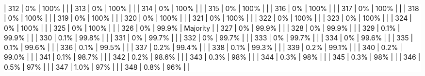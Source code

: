| 312 | 0% | 100% |  |
| 313 | 0% | 100% |  |
| 314 | 0% | 100% |  |
| 315 | 0% | 100% |  |
| 316 | 0% | 100% |  |
| 317 | 0% | 100% |  |
| 318 | 0% | 100% |  |
| 319 | 0% | 100% |  |
| 320 | 0% | 100% |  |
| 321 | 0% | 100% |  |
| 322 | 0% | 100% |  |
| 323 | 0% | 100% |  |
| 324 | 0% | 100% |  |
| 325 | 0% | 100% |  |
| 326 | 0% | 99.9% | Majority |
| 327 | 0% | 99.9% |  |
| 328 | 0% | 99.9% |  |
| 329 | 0.1% | 99.9% |  |
| 330 | 0.1% | 99.8% |  |
| 331 | 0% | 99.7% |  |
| 332 | 0% | 99.7% |  |
| 333 | 0% | 99.7% |  |
| 334 | 0% | 99.6% |  |
| 335 | 0.1% | 99.6% |  |
| 336 | 0.1% | 99.5% |  |
| 337 | 0.2% | 99.4% |  |
| 338 | 0.1% | 99.3% |  |
| 339 | 0.2% | 99.1% |  |
| 340 | 0.2% | 99.0% |  |
| 341 | 0.1% | 98.7% |  |
| 342 | 0.2% | 98.6% |  |
| 343 | 0.3% | 98% |  |
| 344 | 0.3% | 98% |  |
| 345 | 0.3% | 98% |  |
| 346 | 0.5% | 97% |  |
| 347 | 1.0% | 97% |  |
| 348 | 0.8% | 96% |  |